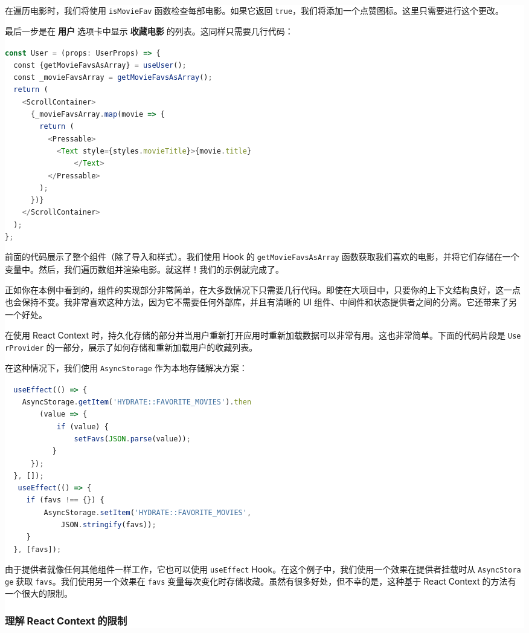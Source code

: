 在遍历电影时，我们将使用 `isMovieFav` 函数检查每部电影。如果它返回 `true`，我们将添加一个点赞图标。这里只需要进行这个更改。

最后一步是在 **用户** 选项卡中显示 **收藏电影** 的列表。这同样只需要几行代码：

```js
const User = (props: UserProps) => {
  const {getMovieFavsAsArray} = useUser();
  const _movieFavsArray = getMovieFavsAsArray();
  return (
    <ScrollContainer>
      {_movieFavsArray.map(movie => {
        return (
          <Pressable>
            <Text style={styles.movieTitle}>{movie.title}
                </Text>
          </Pressable>
        );
      })}
    </ScrollContainer>
  );
}; 
```

前面的代码展示了整个组件（除了导入和样式）。我们使用 Hook 的 `getMovieFavsAsArray` 函数获取我们喜欢的电影，并将它们存储在一个变量中。然后，我们遍历数组并渲染电影。就这样！我们的示例就完成了。

正如你在本例中看到的，组件的实现部分非常简单，在大多数情况下只需要几行代码。即使在大项目中，只要你的上下文结构良好，这一点也会保持不变。我非常喜欢这种方法，因为它不需要任何外部库，并且有清晰的 UI 组件、中间件和状态提供者之间的分离。它还带来了另一个好处。

在使用 React Context 时，持久化存储的部分并当用户重新打开应用时重新加载数据可以非常有用。这也非常简单。下面的代码片段是 `UserProvider` 的一部分，展示了如何存储和重新加载用户的收藏列表。

在这种情况下，我们使用 `AsyncStorage` 作为本地存储解决方案：

```js
  useEffect(() => {
    AsyncStorage.getItem('HYDRATE::FAVORITE_MOVIES').then
        (value => {
            if (value) {
                setFavs(JSON.parse(value));
           }
      });
  }, []);
   useEffect(() => {
     if (favs !== {}) {
         AsyncStorage.setItem('HYDRATE::FAVORITE_MOVIES', 
             JSON.stringify(favs));
     }
  }, [favs]);
```

由于提供者就像任何其他组件一样工作，它也可以使用 `useEffect` Hook。在这个例子中，我们使用一个效果在提供者挂载时从 `AsyncStorage` 获取 `favs`。我们使用另一个效果在 `favs` 变量每次变化时存储收藏。虽然有很多好处，但不幸的是，这种基于 React Context 的方法有一个很大的限制。

### 理解 React Context 的限制

